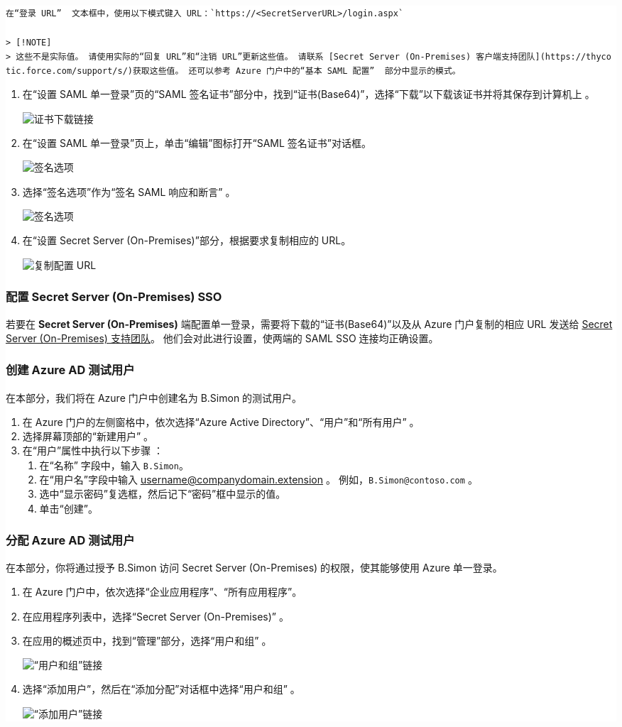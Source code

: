     在“登录 URL”  文本框中，使用以下模式键入 URL：`https://<SecretServerURL>/login.aspx`

    > [!NOTE]
    > 这些不是实际值。 请使用实际的“回复 URL”和“注销 URL”更新这些值。 请联系 [Secret Server (On-Premises) 客户端支持团队](https://thycotic.force.com/support/s/)获取这些值。 还可以参考 Azure 门户中的“基本 SAML 配置”  部分中显示的模式。

1. 在“设置 SAML 单一登录”页的“SAML 签名证书”部分中，找到“证书(Base64)”，选择“下载”以下载该证书并将其保存到计算机上     。

    ![证书下载链接](common/certificatebase64.png)

1. 在“设置 SAML 单一登录”页上，单击“编辑”图标打开“SAML 签名证书”对话框。   

    ![签名选项](./media/secretserver-on-premises-tutorial/edit-saml-signon.png)

1. 选择“签名选项”作为“签名 SAML 响应和断言”   。

    ![签名选项](./media/secretserver-on-premises-tutorial/signing-option.png)

1. 在“设置 Secret Server (On-Premises)”部分，根据要求复制相应的 URL。 

    ![复制配置 URL](common/copy-configuration-urls.png)

### <a name="configure-secret-server-on-premises-sso"></a>配置 Secret Server (On-Premises) SSO

若要在 **Secret Server (On-Premises)** 端配置单一登录，需要将下载的“证书(Base64)”以及从 Azure 门户复制的相应 URL 发送给 [Secret Server (On-Premises) 支持团队](https://thycotic.force.com/support/s/)。  他们会对此进行设置，使两端的 SAML SSO 连接均正确设置。

### <a name="create-an-azure-ad-test-user"></a>创建 Azure AD 测试用户

在本部分，我们将在 Azure 门户中创建名为 B.Simon 的测试用户。

1. 在 Azure 门户的左侧窗格中，依次选择“Azure Active Directory”、“用户”和“所有用户”    。
1. 选择屏幕顶部的“新建用户”  。
1. 在“用户”属性中执行以下步骤  ：
   1. 在“名称”  字段中，输入 `B.Simon`。  
   1. 在“用户名”字段中输入 username@companydomain.extension  。 例如，`B.Simon@contoso.com` 。
   1. 选中“显示密码”复选框，然后记下“密码”框中显示的值。  
   1. 单击“创建”。 

### <a name="assign-the-azure-ad-test-user"></a>分配 Azure AD 测试用户

在本部分，你将通过授予 B.Simon 访问 Secret Server (On-Premises) 的权限，使其能够使用 Azure 单一登录。

1. 在 Azure 门户中，依次选择“企业应用程序”、“所有应用程序”。  
1. 在应用程序列表中，选择“Secret Server (On-Premises)”  。
1. 在应用的概述页中，找到“管理”部分，选择“用户和组”   。

   ![“用户和组”链接](common/users-groups-blade.png)

1. 选择“添加用户”，然后在“添加分配”对话框中选择“用户和组”    。

    ![“添加用户”链接](common/add-assign-user.png)

